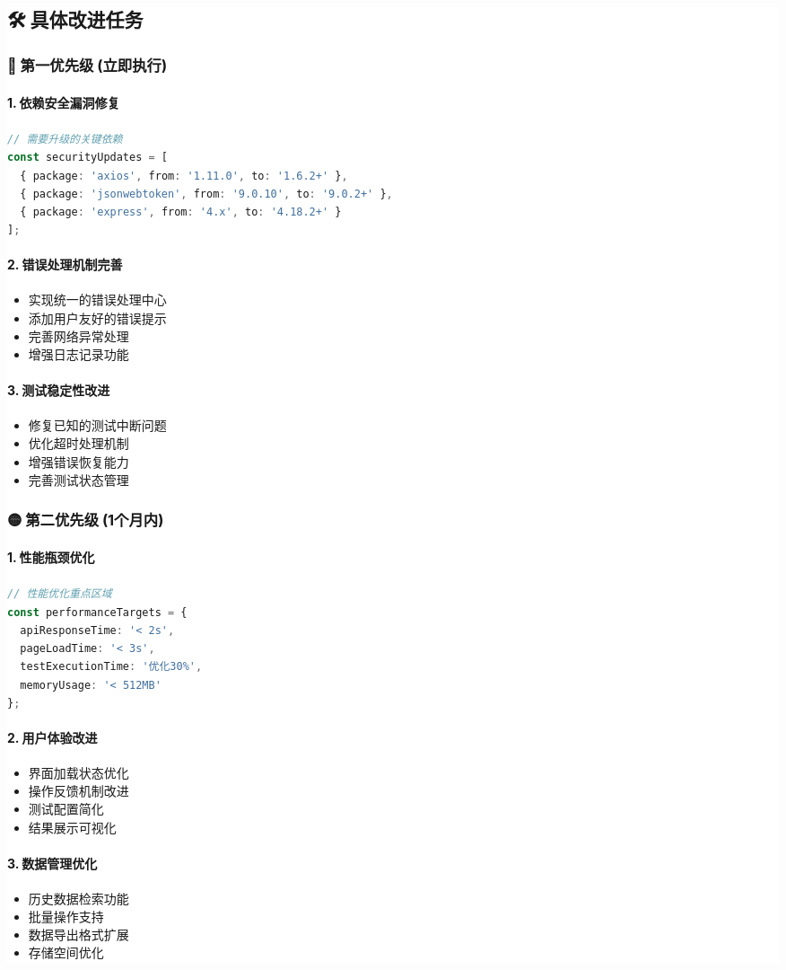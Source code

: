 ## 🛠️ 具体改进任务

### 🔴 第一优先级 (立即执行)

#### 1. 依赖安全漏洞修复
```typescript
// 需要升级的关键依赖
const securityUpdates = [
  { package: 'axios', from: '1.11.0', to: '1.6.2+' },
  { package: 'jsonwebtoken', from: '9.0.10', to: '9.0.2+' },
  { package: 'express', from: '4.x', to: '4.18.2+' }
];
```

#### 2. 错误处理机制完善
- 实现统一的错误处理中心
- 添加用户友好的错误提示
- 完善网络异常处理
- 增强日志记录功能

#### 3. 测试稳定性改进
- 修复已知的测试中断问题
- 优化超时处理机制
- 增强错误恢复能力
- 完善测试状态管理

### 🟡 第二优先级 (1个月内)

#### 1. 性能瓶颈优化
```typescript
// 性能优化重点区域
const performanceTargets = {
  apiResponseTime: '< 2s',
  pageLoadTime: '< 3s',
  testExecutionTime: '优化30%',
  memoryUsage: '< 512MB'
};
```

#### 2. 用户体验改进
- 界面加载状态优化
- 操作反馈机制改进
- 测试配置简化
- 结果展示可视化

#### 3. 数据管理优化
- 历史数据检索功能
- 批量操作支持
- 数据导出格式扩展
- 存储空间优化
